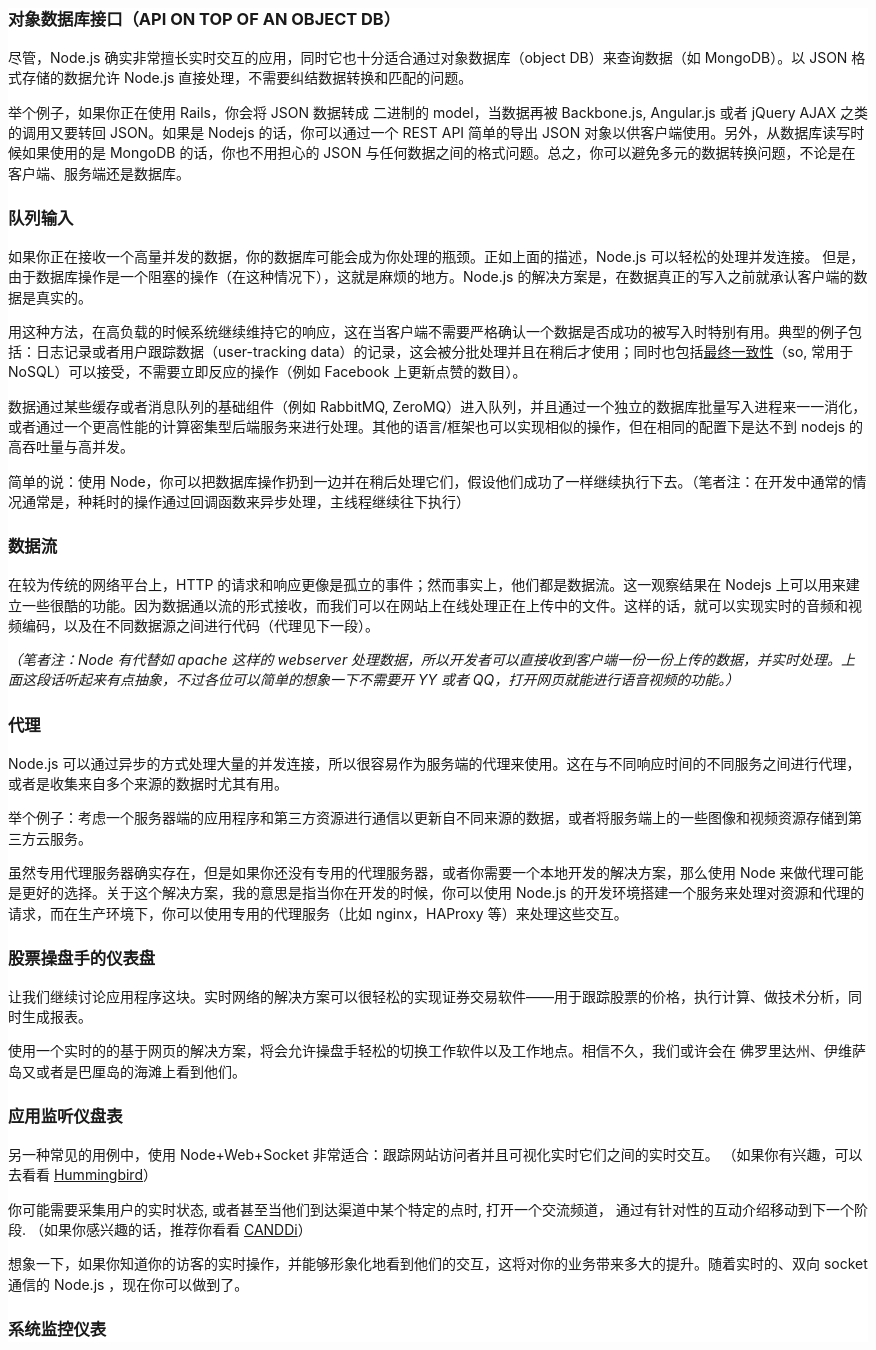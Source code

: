 ### 对象数据库接口（API ON TOP OF AN OBJECT DB）

尽管，Node.js 确实非常擅长实时交互的应用，同时它也十分适合通过对象数据库（object DB）来查询数据（如 MongoDB）。以 JSON 格式存储的数据允许 Node.js 直接处理，不需要纠结数据转换和匹配的问题。

举个例子，如果你正在使用 Rails，你会将 JSON 数据转成 二进制的 model，当数据再被 Backbone.js, Angular.js 或者 jQuery AJAX 之类的调用又要转回 JSON。如果是 Nodejs 的话，你可以通过一个 REST API 简单的导出 JSON 对象以供客户端使用。另外，从数据库读写时候如果使用的是 MongoDB 的话，你也不用担心的 JSON 与任何数据之间的格式问题。总之，你可以避免多元的数据转换问题，不论是在客户端、服务端还是数据库。

### 队列输入

如果你正在接收一个高量并发的数据，你的数据库可能会成为你处理的瓶颈。正如上面的描述，Node.js 可以轻松的处理并发连接。 但是，由于数据库操作是一个阻塞的操作（在这种情况下），这就是麻烦的地方。Node.js 的解决方案是，在数据真正的写入之前就承认客户端的数据是真实的。

用这种方法，在高负载的时候系统继续维持它的响应，这在当客户端不需要严格确认一个数据是否成功的被写入时特别有用。典型的例子包括：日志记录或者用户跟踪数据（user-tracking data）的记录，这会被分批处理并且在稍后才使用；同时也包括[最终一致性](http://www.allthingsdistributed.com/2007/12/eventually_consistent.html)（so, 常用于 NoSQL）可以接受，不需要立即反应的操作（例如 Facebook 上更新点赞的数目）。

数据通过某些缓存或者消息队列的基础组件（例如 RabbitMQ, ZeroMQ）进入队列，并且通过一个独立的数据库批量写入进程来一一消化，或者通过一个更高性能的计算密集型后端服务来进行处理。其他的语言/框架也可以实现相似的操作，但在相同的配置下是达不到 nodejs 的高吞吐量与高并发。

简单的说：使用 Node，你可以把数据库操作扔到一边并在稍后处理它们，假设他们成功了一样继续执行下去。（笔者注：在开发中通常的情况通常是，种耗时的操作通过回调函数来异步处理，主线程继续往下执行）

### 数据流

在较为传统的网络平台上，HTTP 的请求和响应更像是孤立的事件；然而事实上，他们都是数据流。这一观察结果在 Nodejs 上可以用来建立一些很酷的功能。因为数据通以流的形式接收，而我们可以在网站上在线处理正在上传中的文件。这样的话，就可以实现实时的音频和视频编码，以及在不同数据源之间进行代码（代理见下一段）。

_（笔者注：Node 有代替如 apache 这样的 webserver 处理数据，所以开发者可以直接收到客户端一份一份上传的数据，并实时处理。上面这段话听起来有点抽象，不过各位可以简单的想象一下不需要开 YY 或者 QQ，打开网页就能进行语音视频的功能。）_

### 代理

Node.js 可以通过异步的方式处理大量的并发连接，所以很容易作为服务端的代理来使用。这在与不同响应时间的不同服务之间进行代理，或者是收集来自多个来源的数据时尤其有用。

举个例子：考虑一个服务器端的应用程序和第三方资源进行通信以更新自不同来源的数据，或者将服务端上的一些图像和视频资源存储到第三方云服务。

虽然专用代理服务器确实存在，但是如果你还没有专用的代理服务器，或者你需要一个本地开发的解决方案，那么使用 Node 来做代理可能是更好的选择。关于这个解决方案，我的意思是指当你在开发的时候，你可以使用 Node.js 的开发环境搭建一个服务来处理对资源和代理的请求，而在生产环境下，你可以使用专用的代理服务（比如 nginx，HAProxy 等）来处理这些交互。

### 股票操盘手的仪表盘

让我们继续讨论应用程序这块。实时网络的解决方案可以很轻松的实现证券交易软件——用于跟踪股票的价格，执行计算、做技术分析，同时生成报表。

使用一个实时的的基于网页的解决方案，将会允许操盘手轻松的切换工作软件以及工作地点。相信不久，我们或许会在 佛罗里达州、伊维萨岛又或者是巴厘岛的海滩上看到他们。

### 应用监听仪盘表

另一种常见的用例中，使用 Node+Web+Socket 非常适合：跟踪网站访问者并且可视化实时它们之间的实时交互。 （如果你有兴趣，可以去看看 [Hummingbird](http://projects.nuttnet.net/hummingbird/)）

你可能需要采集用户的实时状态, 或者甚至当他们到达渠道中某个特定的点时, 打开一个交流频道， 通过有针对性的互动介绍移动到下一个阶段. （如果你感兴趣的话，推荐你看看 [CANDDi](http://canddi.com/)）

想象一下，如果你知道你的访客的实时操作，并能够形象化地看到他们的交互，这将对你的业务带来多大的提升。随着实时的、双向 socket 通信的 Node.js ，现在你可以做到了。

### 系统监控仪表
